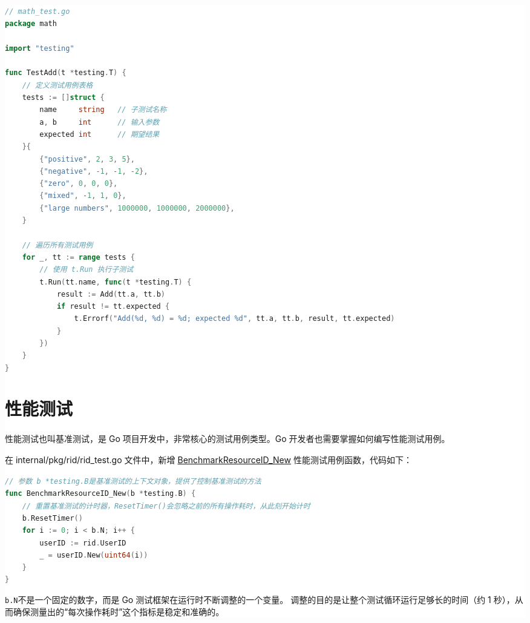 ```go
// math_test.go
package math

import "testing"

func TestAdd(t *testing.T) {
    // 定义测试用例表格
    tests := []struct {
        name     string   // 子测试名称
        a, b     int      // 输入参数
        expected int      // 期望结果
    }{
        {"positive", 2, 3, 5},
        {"negative", -1, -1, -2},
        {"zero", 0, 0, 0},
        {"mixed", -1, 1, 0},
        {"large numbers", 1000000, 1000000, 2000000},
    }

    // 遍历所有测试用例
    for _, tt := range tests {
        // 使用 t.Run 执行子测试
        t.Run(tt.name, func(t *testing.T) {
            result := Add(tt.a, tt.b)
            if result != tt.expected {
                t.Errorf("Add(%d, %d) = %d; expected %d", tt.a, tt.b, result, tt.expected)
            }
        })
    }
}
```

# 性能测试

性能测试也叫基准测试，是 Go 项目开发中，非常核心的测试用例类型。Go 开发者也需要掌握如何编写性能测试用例。

在 internal/pkg/rid/rid_test.go 文件中，新增 [BenchmarkResourceID_New](https://github.com/onexstack/miniblog/blob/feature/s27/internal/pkg/rid/rid_test.go#L46) 性能测试用例函数，代码如下：

```go
// 参数 b *testing.B是基准测试的上下文对象，提供了控制基准测试的方法
func BenchmarkResourceID_New(b *testing.B) {
    // 重置基准测试的计时器，ResetTimer()会忽略之前的所有操作耗时，从此刻开始计时
    b.ResetTimer()
    for i := 0; i < b.N; i++ {
        userID := rid.UserID
        _ = userID.New(uint64(i))
    }
}
```

`b.N`不是一个固定的数字，而是 Go 测试框架在运行时不断调整的一个变量。 调整的目的是让整个测试循环运行足够长的时间（约 1 秒），从而确保测量出的“每次操作耗时”这个指标是稳定和准确的。
